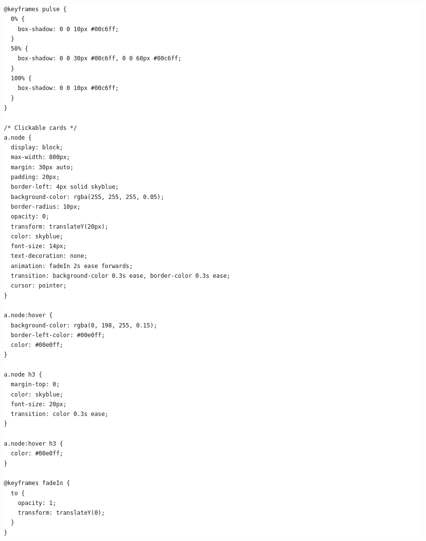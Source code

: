     @keyframes pulse {
      0% {
        box-shadow: 0 0 10px #00c6ff;
      }
      50% {
        box-shadow: 0 0 30px #00c6ff, 0 0 60px #00c6ff;
      }
      100% {
        box-shadow: 0 0 10px #00c6ff;
      }
    }

    /* Clickable cards */
    a.node {
      display: block;
      max-width: 800px;
      margin: 30px auto;
      padding: 20px;
      border-left: 4px solid skyblue;
      background-color: rgba(255, 255, 255, 0.05);
      border-radius: 10px;
      opacity: 0;
      transform: translateY(20px);
      color: skyblue;
      font-size: 14px;
      text-decoration: none;
      animation: fadeIn 2s ease forwards;
      transition: background-color 0.3s ease, border-color 0.3s ease;
      cursor: pointer;
    }

    a.node:hover {
      background-color: rgba(0, 198, 255, 0.15);
      border-left-color: #00e0ff;
      color: #00e0ff;
    }

    a.node h3 {
      margin-top: 0;
      color: skyblue;
      font-size: 20px;
      transition: color 0.3s ease;
    }

    a.node:hover h3 {
      color: #00e0ff;
    }

    @keyframes fadeIn {
      to {
        opacity: 1;
        transform: translateY(0);
      }
    }
